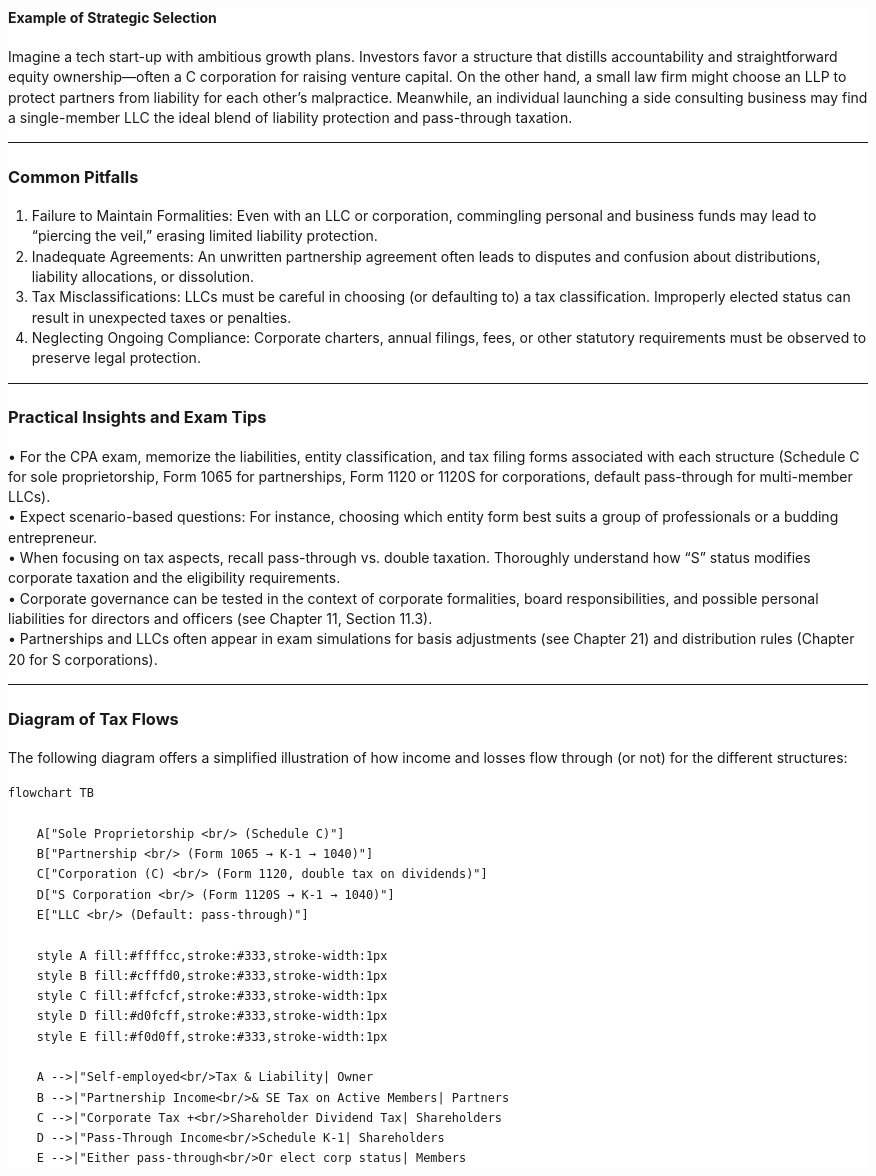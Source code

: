 #### Example of Strategic Selection

Imagine a tech start-up with ambitious growth plans. Investors favor a structure that distills accountability and straightforward equity ownership—often a C corporation for raising venture capital. On the other hand, a small law firm might choose an LLP to protect partners from liability for each other’s malpractice. Meanwhile, an individual launching a side consulting business may find a single-member LLC the ideal blend of liability protection and pass-through taxation.

---

### Common Pitfalls

1. Failure to Maintain Formalities: Even with an LLC or corporation, commingling personal and business funds may lead to “piercing the veil,” erasing limited liability protection.  
2. Inadequate Agreements: An unwritten partnership agreement often leads to disputes and confusion about distributions, liability allocations, or dissolution.  
3. Tax Misclassifications: LLCs must be careful in choosing (or defaulting to) a tax classification. Improperly elected status can result in unexpected taxes or penalties.  
4. Neglecting Ongoing Compliance: Corporate charters, annual filings, fees, or other statutory requirements must be observed to preserve legal protection.  

---

### Practical Insights and Exam Tips

• For the CPA exam, memorize the liabilities, entity classification, and tax filing forms associated with each structure (Schedule C for sole proprietorship, Form 1065 for partnerships, Form 1120 or 1120S for corporations, default pass-through for multi-member LLCs).  
• Expect scenario-based questions: For instance, choosing which entity form best suits a group of professionals or a budding entrepreneur.  
• When focusing on tax aspects, recall pass-through vs. double taxation. Thoroughly understand how “S” status modifies corporate taxation and the eligibility requirements.  
• Corporate governance can be tested in the context of corporate formalities, board responsibilities, and possible personal liabilities for directors and officers (see Chapter 11, Section 11.3).  
• Partnerships and LLCs often appear in exam simulations for basis adjustments (see Chapter 21) and distribution rules (Chapter 20 for S corporations).  

---

### Diagram of Tax Flows

The following diagram offers a simplified illustration of how income and losses flow through (or not) for the different structures:

```mermaid
flowchart TB

    A["Sole Proprietorship <br/> (Schedule C)"]
    B["Partnership <br/> (Form 1065 → K-1 → 1040)"]
    C["Corporation (C) <br/> (Form 1120, double tax on dividends)"]
    D["S Corporation <br/> (Form 1120S → K-1 → 1040)"]
    E["LLC <br/> (Default: pass-through)"]

    style A fill:#ffffcc,stroke:#333,stroke-width:1px
    style B fill:#cfffd0,stroke:#333,stroke-width:1px
    style C fill:#ffcfcf,stroke:#333,stroke-width:1px
    style D fill:#d0fcff,stroke:#333,stroke-width:1px
    style E fill:#f0d0ff,stroke:#333,stroke-width:1px

    A -->|"Self-employed<br/>Tax & Liability| Owner
    B -->|"Partnership Income<br/>& SE Tax on Active Members| Partners
    C -->|"Corporate Tax +<br/>Shareholder Dividend Tax| Shareholders
    D -->|"Pass-Through Income<br/>Schedule K-1| Shareholders
    E -->|"Either pass-through<br/>Or elect corp status| Members
```
